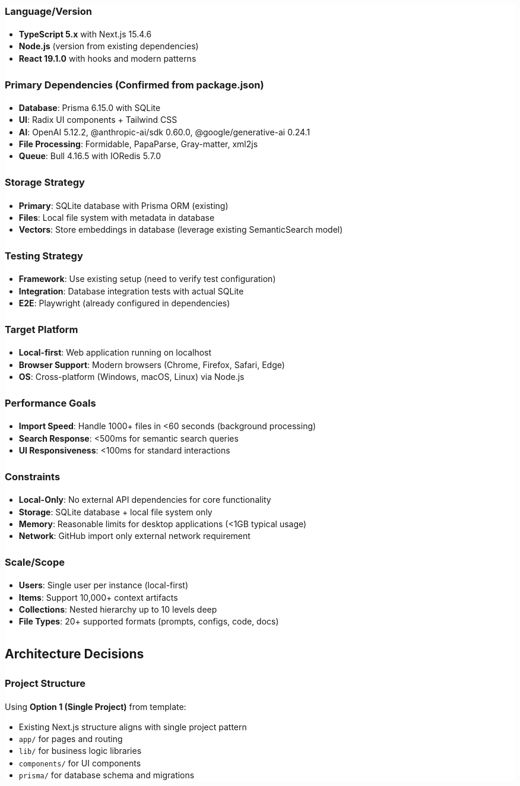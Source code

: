 ### Language/Version
- **TypeScript 5.x** with Next.js 15.4.6
- **Node.js** (version from existing dependencies)
- **React 19.1.0** with hooks and modern patterns

### Primary Dependencies (Confirmed from package.json)
- **Database**: Prisma 6.15.0 with SQLite
- **UI**: Radix UI components + Tailwind CSS
- **AI**: OpenAI 5.12.2, @anthropic-ai/sdk 0.60.0, @google/generative-ai 0.24.1
- **File Processing**: Formidable, PapaParse, Gray-matter, xml2js
- **Queue**: Bull 4.16.5 with IORedis 5.7.0

### Storage Strategy
- **Primary**: SQLite database with Prisma ORM (existing)
- **Files**: Local file system with metadata in database
- **Vectors**: Store embeddings in database (leverage existing SemanticSearch model)

### Testing Strategy
- **Framework**: Use existing setup (need to verify test configuration)
- **Integration**: Database integration tests with actual SQLite
- **E2E**: Playwright (already configured in dependencies)

### Target Platform
- **Local-first**: Web application running on localhost
- **Browser Support**: Modern browsers (Chrome, Firefox, Safari, Edge)
- **OS**: Cross-platform (Windows, macOS, Linux) via Node.js

### Performance Goals
- **Import Speed**: Handle 1000+ files in <60 seconds (background processing)
- **Search Response**: <500ms for semantic search queries
- **UI Responsiveness**: <100ms for standard interactions

### Constraints
- **Local-Only**: No external API dependencies for core functionality
- **Storage**: SQLite database + local file system only
- **Memory**: Reasonable limits for desktop applications (<1GB typical usage)
- **Network**: GitHub import only external network requirement

### Scale/Scope
- **Users**: Single user per instance (local-first)
- **Items**: Support 10,000+ context artifacts
- **Collections**: Nested hierarchy up to 10 levels deep
- **File Types**: 20+ supported formats (prompts, configs, code, docs)

## Architecture Decisions

### Project Structure
Using **Option 1 (Single Project)** from template:
- Existing Next.js structure aligns with single project pattern
- `app/` for pages and routing
- `lib/` for business logic libraries
- `components/` for UI components
- `prisma/` for database schema and migrations
